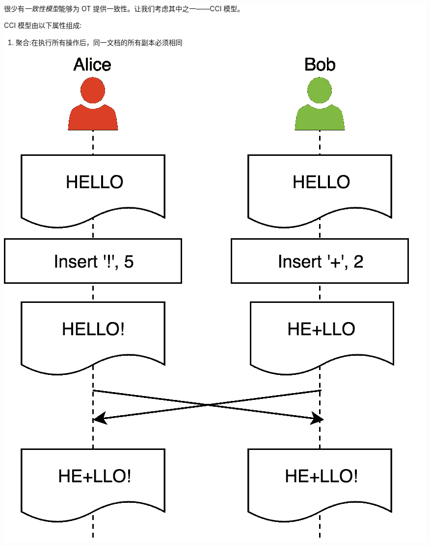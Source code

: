 很少有*一致性模型*能够为 OT 提供一致性。让我们考虑其中之一——CCI 模型。

CCI 模型由以下属性组成:

1.  聚合:在执行所有操作后，同一文档的所有副本必须相同

![](img/f3624702fa87e8873e7f55b994c40604.png)
